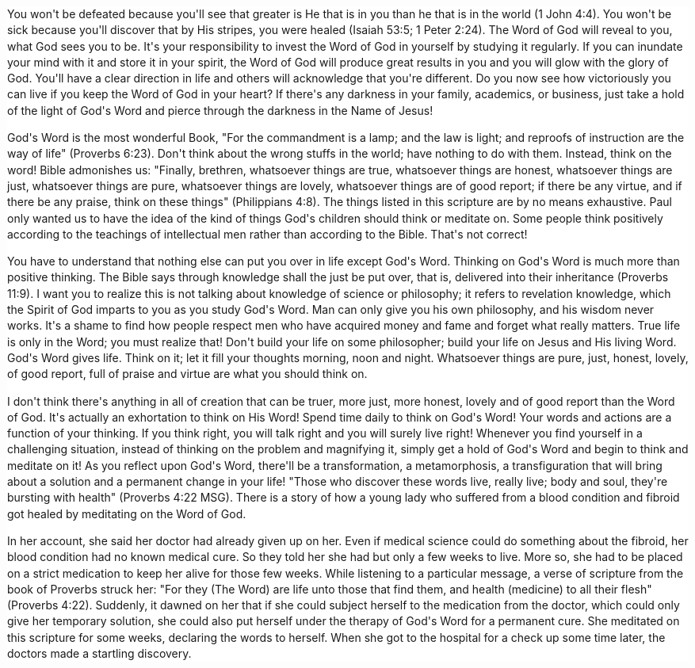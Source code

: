 You won't be defeated because you'll see that greater is He that is in you than he that is in the world (1 John 4:4). You won't be sick because you'll discover that by His stripes, you were healed (Isaiah 53:5; 1 Peter 2:24). The Word of God will reveal to you, what God sees you to be. It's your responsibility to invest the Word of God in yourself by studying it regularly. If you can inundate your mind with it and store it in your spirit, the Word of God will produce great results in you and you will glow with the glory of God. You'll have a clear direction in life and others will acknowledge that you're different. Do you now see how victoriously you can live if you keep the Word of God in your heart? If there's any darkness in your family, academics, or business, just take a hold of the light of God's Word and pierce through the darkness in the Name of Jesus!

God's Word is the most wonderful Book, "For the commandment is a lamp; and the law is light; and reproofs of instruction are the way of life" (Proverbs 6:23). Don't think about the wrong stuffs in the world; have nothing to do with them. Instead, think on the word! Bible admonishes us: "Finally, brethren, whatsoever things are true, whatsoever things are honest, whatsoever things are just, whatsoever things are pure, whatsoever things are lovely, whatsoever things are of good report; if there be any virtue, and if there be any praise, think on these things" (Philippians 4:8). The things listed in this scripture are by no means exhaustive. Paul only wanted us to have the idea of the kind of things God's children should think or meditate on. Some people think positively according to the teachings of intellectual men rather than according to the Bible. That's not correct!

You have to understand that nothing else can put you over in life except God's Word. Thinking on God's Word is much more than positive thinking. The Bible says through knowledge shall the just be put over, that is, delivered into their inheritance (Proverbs 11:9). I want you to realize this is not talking about knowledge of science or philosophy; it refers to revelation knowledge, which the Spirit of God imparts to you as you study God's Word. Man can only give you his own philosophy, and his wisdom never works. It's a shame to find how people respect men who have acquired money and fame and forget what really matters. True life is only in the Word; you must realize that! Don't build your life on some philosopher; build your life on Jesus and His living Word. God's Word gives life. Think on it; let it fill your thoughts morning, noon and night. Whatsoever things are pure, just, honest, lovely, of good report, full of praise and virtue are what you should think on.

I don't think there's anything in all of creation that can be truer, more just, more honest, lovely and of good report than the Word of God. It's actually an exhortation to think on His Word! Spend time daily to think on God's Word! Your words and actions are a function of your thinking. If you think right, you will talk right and you will surely live right! Whenever you find yourself in a challenging situation, instead of thinking on the problem and magnifying it, simply get a hold of God's Word and begin to think and meditate on it! As you reflect upon God's Word, there'll be a transformation, a metamorphosis, a transfiguration that will bring about a solution and a permanent change in your life! "Those who discover these words live, really live; body and soul, they're bursting with health" (Proverbs 4:22 MSG). There is a story of how a young lady who suffered from a blood condition and fibroid got healed by meditating on the Word of God.

In her account, she said her doctor had already given up on her. Even if medical science could do something about the fibroid, her blood condition had no known medical cure. So they told her she had but only a few weeks to live. More so, she had to be placed on a strict medication to keep her alive for those few weeks. While listening to a particular message, a verse of scripture from the book of Proverbs struck her: "For they (The Word) are life unto those that find them, and health (medicine) to all their flesh" (Proverbs 4:22). Suddenly, it dawned on her that if she could subject herself to the medication from the doctor, which could only give her temporary solution, she could also put herself under the therapy of God's Word for a permanent cure. She meditated on this scripture for some weeks, declaring the words to herself. When she got to the hospital for a check up some time later, the doctors made a startling discovery.

